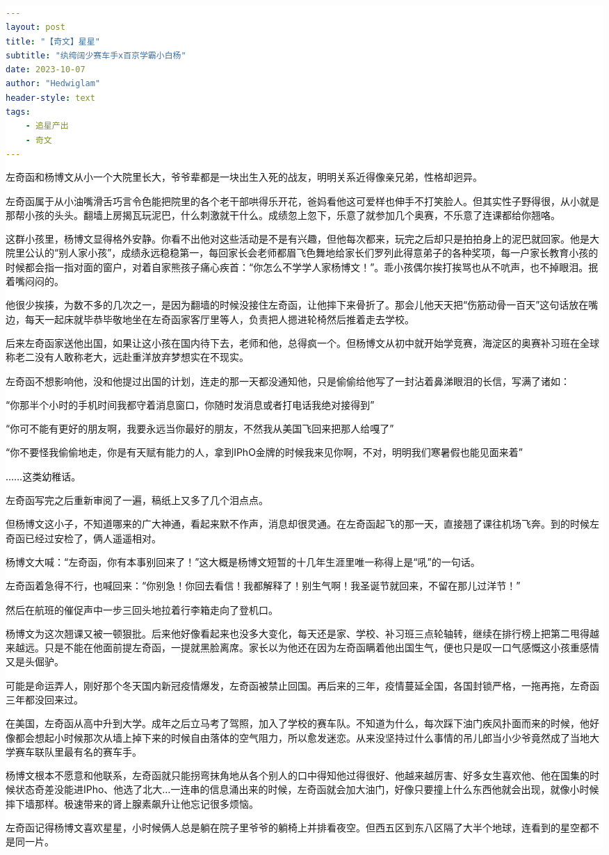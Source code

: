 ```yaml
---
layout: post
title: "【奇文】星星"
subtitle: "纨绔阔少赛车手x百京学霸小白杨"
date: 2023-10-07
author: "Hedwiglam"
header-style: text
tags: 
    - 追星产出
    - 奇文
---
```


左奇函和杨博文从小一个大院里长大，爷爷辈都是一块出生入死的战友，明明关系近得像亲兄弟，性格却迥异。

左奇函属于从小油嘴滑舌巧言令色能把院里的各个老干部哄得乐开花，爸妈看他这可爱样也伸手不打笑脸人。但其实性子野得很，从小就是那帮小孩的头头。翻墙上房揭瓦玩泥巴，什么刺激就干什么。成绩忽上忽下，乐意了就参加几个奥赛，不乐意了连课都给你翘咯。

这群小孩里，杨博文显得格外安静。你看不出他对这些活动是不是有兴趣，但他每次都来，玩完之后却只是拍拍身上的泥巴就回家。他是大院里公认的“别人家小孩”，成绩永远稳稳第一，每回家长会老师都眉飞色舞地给家长们罗列此得意弟子的各种奖项，每一户家长教育小孩的时候都会指一指对面的窗户，对着自家熊孩子痛心疾首：“你怎么不学学人家杨博文！”。乖小孩偶尔挨打挨骂也从不吭声，也不掉眼泪。抿着嘴闷闷的。

他很少挨揍，为数不多的几次之一，是因为翻墙的时候没接住左奇函，让他摔下来骨折了。那会儿他天天把“伤筋动骨一百天”这句话放在嘴边，每天一起床就毕恭毕敬地坐在左奇函家客厅里等人，负责把人摁进轮椅然后推着走去学校。

后来左奇函家送他出国，如果让这小孩在国内待下去，老师和他，总得疯一个。但杨博文从初中就开始学竞赛，海淀区的奥赛补习班在全球称老二没有人敢称老大，远赴重洋放弃梦想实在不现实。

左奇函不想影响他，没和他提过出国的计划，连走的那一天都没通知他，只是偷偷给他写了一封沾着鼻涕眼泪的长信，写满了诸如：

“你那半个小时的手机时间我都守着消息窗口，你随时发消息或者打电话我绝对接得到”

“你可不能有更好的朋友啊，我要永远当你最好的朋友，不然我从美国飞回来把那人给嘎了”

“你不要怪我偷偷地走，你是有天赋有能力的人，拿到IPhO金牌的时候我来见你啊，不对，明明我们寒暑假也能见面来着”

……这类幼稚话。

左奇函写完之后重新审阅了一遍，稿纸上又多了几个泪点点。

但杨博文这小子，不知道哪来的广大神通，看起来默不作声，消息却很灵通。在左奇函起飞的那一天，直接翘了课往机场飞奔。到的时候左奇函已经过安检了，俩人遥遥相对。

杨博文大喊：“左奇函，你有本事别回来了！”这大概是杨博文短暂的十几年生涯里唯一称得上是“吼”的一句话。

左奇函着急得不行，也喊回来：“你别急！你回去看信！我都解释了！别生气啊！我圣诞节就回来，不留在那儿过洋节！”

然后在航班的催促声中一步三回头地拉着行李箱走向了登机口。

杨博文为这次翘课又被一顿狠批。后来他好像看起来也没多大变化，每天还是家、学校、补习班三点轮轴转，继续在排行榜上把第二甩得越来越远。只是不能在他面前提左奇函，一提就黑脸离席。家长以为他还在因为左奇函瞒着他出国生气，便也只是叹一口气感慨这小孩重感情又是头倔驴。

可能是命运弄人，刚好那个冬天国内新冠疫情爆发，左奇函被禁止回国。再后来的三年，疫情蔓延全国，各国封锁严格，一拖再拖，左奇函三年都没回来过。

在美国，左奇函从高中升到大学。成年之后立马考了驾照，加入了学校的赛车队。不知道为什么，每次踩下油门疾风扑面而来的时候，他好像都会想起小时候那次从墙上掉下来的时候自由落体的空气阻力，所以愈发迷恋。从来没坚持过什么事情的吊儿郎当小少爷竟然成了当地大学赛车联队里最有名的赛车手。

杨博文根本不愿意和他联系，左奇函就只能拐弯抹角地从各个别人的口中得知他过得很好、他越来越厉害、好多女生喜欢他、他在国集的时候状态奇差没能进IPho、他选了北大…一连串的信息涌出来的时候，左奇函就会加大油门，好像只要撞上什么东西他就会出现，就像小时候摔下墙那样。极速带来的肾上腺素飙升让他忘记很多烦恼。

左奇函记得杨博文喜欢星星，小时候俩人总是躺在院子里爷爷的躺椅上并排看夜空。但西五区到东八区隔了大半个地球，连看到的星空都不是同一片。
